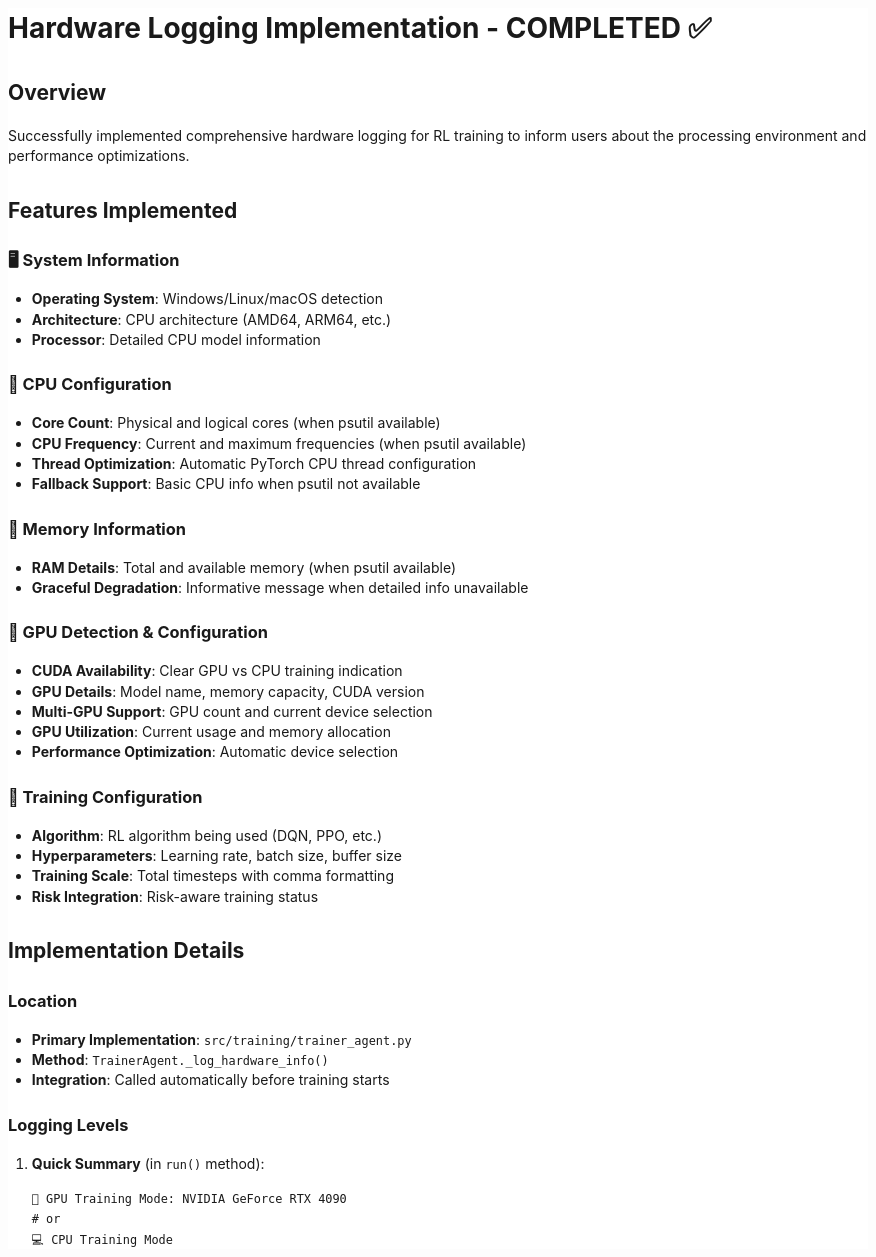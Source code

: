 # Hardware Logging Implementation - COMPLETED ✅

## Overview
Successfully implemented comprehensive hardware logging for RL training to inform users about the processing environment and performance optimizations.

## Features Implemented

### 🖥️ System Information
- **Operating System**: Windows/Linux/macOS detection
- **Architecture**: CPU architecture (AMD64, ARM64, etc.)
- **Processor**: Detailed CPU model information

### 🔧 CPU Configuration
- **Core Count**: Physical and logical cores (when psutil available)
- **CPU Frequency**: Current and maximum frequencies (when psutil available)
- **Thread Optimization**: Automatic PyTorch CPU thread configuration
- **Fallback Support**: Basic CPU info when psutil not available

### 🧠 Memory Information
- **RAM Details**: Total and available memory (when psutil available)
- **Graceful Degradation**: Informative message when detailed info unavailable

### 🚀 GPU Detection & Configuration
- **CUDA Availability**: Clear GPU vs CPU training indication
- **GPU Details**: Model name, memory capacity, CUDA version
- **Multi-GPU Support**: GPU count and current device selection
- **GPU Utilization**: Current usage and memory allocation
- **Performance Optimization**: Automatic device selection

### 🎯 Training Configuration
- **Algorithm**: RL algorithm being used (DQN, PPO, etc.)
- **Hyperparameters**: Learning rate, batch size, buffer size
- **Training Scale**: Total timesteps with comma formatting
- **Risk Integration**: Risk-aware training status

## Implementation Details

### Location
- **Primary Implementation**: `src/training/trainer_agent.py`
- **Method**: `TrainerAgent._log_hardware_info()`
- **Integration**: Called automatically before training starts

### Logging Levels
1. **Quick Summary** (in `run()` method):
   ```
   🚀 GPU Training Mode: NVIDIA GeForce RTX 4090
   # or
   💻 CPU Training Mode
   ```
